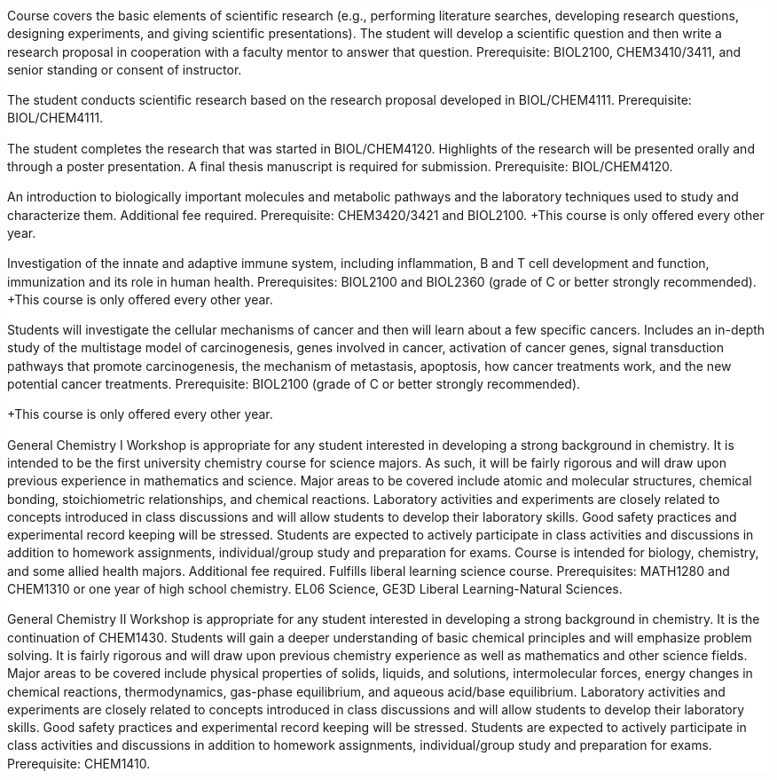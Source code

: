 Course covers the basic elements of scientific research (e.g., performing literature searches, developing research questions, designing experiments, and giving scientific presentations).  The student will develop a scientific question and then write a research proposal in cooperation with a faculty mentor to answer that question.  Prerequisite: BIOL2100, CHEM3410/3411, and senior standing or consent of instructor.

The student conducts scientific research based on the research proposal developed in BIOL/CHEM4111. Prerequisite: BIOL/CHEM4111.

The student completes the research that was started in BIOL/CHEM4120. Highlights of the research will be presented orally and through a poster presentation. A final thesis manuscript is required for submission. Prerequisite: BIOL/CHEM4120.

An introduction to biologically important molecules and metabolic pathways and the laboratory techniques used to study and characterize them. Additional fee required. Prerequisite: CHEM3420/3421 and BIOL2100. +This course is only offered every other year.

Investigation of the innate and adaptive immune system, including inflammation, B and T cell development and function, immunization and its role in human health. Prerequisites: BIOL2100 and BIOL2360 (grade of C or better strongly recommended). +This course is only offered every other year.

Students will investigate the cellular mechanisms of cancer and then will learn about a few specific cancers. Includes an in-depth study of the multistage model of carcinogenesis, genes involved in cancer, activation of cancer genes, signal transduction pathways that promote carcinogenesis, the mechanism of metastasis, apoptosis, how cancer treatments work, and the new potential cancer treatments. Prerequisite: BIOL2100 (grade of C or better strongly recommended). 



+This course is only offered every other year.

General Chemistry I Workshop is appropriate for any student interested in developing a strong background in chemistry. It is intended to be the first university chemistry course for science majors. As such, it will be fairly rigorous and will draw upon previous experience in mathematics and science. Major areas to be covered include atomic and molecular structures, chemical bonding, stoichiometric relationships, and chemical reactions. Laboratory activities and experiments are closely related to concepts introduced in class discussions and will allow students to develop their laboratory skills. Good safety practices and experimental record keeping will be stressed. Students are expected to actively participate in class activities and discussions in addition to homework assignments, individual/group study and preparation for exams. Course is intended for biology, chemistry, and some allied health majors.  Additional fee required. Fulfills liberal learning science course. Prerequisites: MATH1280 and CHEM1310 or one year of high school chemistry.  EL06 Science, GE3D Liberal Learning-Natural Sciences.

General Chemistry II Workshop is appropriate for any student interested in developing a strong background in chemistry. It is the continuation of CHEM1430. Students will gain a deeper understanding of basic chemical principles and will emphasize problem solving. It is fairly rigorous and will draw upon previous chemistry experience as well as mathematics and other science fields. Major areas to be covered include physical properties of solids, liquids, and solutions, intermolecular forces, energy changes in chemical reactions, thermodynamics, gas-phase equilibrium, and aqueous acid/base equilibrium. Laboratory activities and experiments are closely related to concepts introduced in class discussions and will allow students to develop their laboratory skills. Good safety practices and experimental record keeping will be stressed. Students are expected to actively participate in class activities and discussions in addition to homework assignments, individual/group study and preparation for exams. Prerequisite: CHEM1410.
